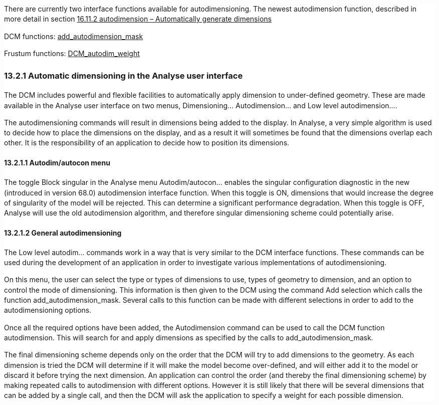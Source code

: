 There are currently two interface functions available for autodimensioning. 
The newest autodimension function, described in more detail in section [16.11.2 autodimension – Automatically generate dimensions](16.11._Autodimensioning_and_autoconstraining.md)

DCM functions: [add\_autodimension\_mask](16.11._Autodimensioning_and_autoconstraining.md)

Frustum functions: [DCM\_autodim\_weight](17.10._Functions_for_constraint_deduction_and_autodimensioning.md)

### 13.2.1 Automatic dimensioning in the Analyse user interface

The DCM includes powerful and flexible facilities to automatically apply dimension to under-defined geometry. 
These are made available in the Analyse user interface on two menus, Dimensioning... Autodimension... and Low level autodimension....

The autodimensioning commands will result in dimensions being added to the display. 
In Analyse, a very simple algorithm is used to decide how to place the dimensions on the display, and as a result it will sometimes be found that the dimensions overlap each other. 
It is the responsibility of an application to decide how to position its dimensions.

#### 13.2.1.1 Autodim/autocon menu

The toggle Block singular in the Analyse menu Autodim/autocon… enables the singular configuration diagnostic in the new (introduced in version 68.0) autodimension interface function. 
When this toggle is ON, dimensions that would increase the degree of singularity of the model will be rejected. 
This can determine a significant performance degradation. 
When this toggle is OFF, Analyse will use the old autodimension algorithm, and therefore singular dimensioning scheme could potentially arise.

#### 13.2.1.2 General autodimensioning

The Low level autodim... commands work in a way that is very similar to the DCM interface functions. 
These commands can be used during the development of an application in order to investigate various implementations of autodimensioning.

On this menu, the user can select the type or types of dimensions to use, types of geometry to dimension, and an option to control the mode of dimensioning. 
This information is then given to the DCM using the command Add selection which calls the function add\_autodimension\_mask. 
Several calls to this function can be made with different selections in order to add to the autodimensioning options.

Once all the required options have been added, the Autodimension command can be used to call the DCM function autodimension. 
This will search for and apply dimensions as specified by the calls to add\_autodimension\_mask.

The final dimensioning scheme depends only on the order that the DCM will try to add dimensions to the geometry. 
As each dimension is tried the DCM will determine if it will make the model become over-defined, and will either add it to the model or discard it before trying the next dimension. 
An application can control the order (and thereby the final dimensioning scheme) by making repeated calls to autodimension with different options. 
However it is still likely that there will be several dimensions that can be added by a single call, and then the DCM will ask the application to specify a weight for each possible dimension.
